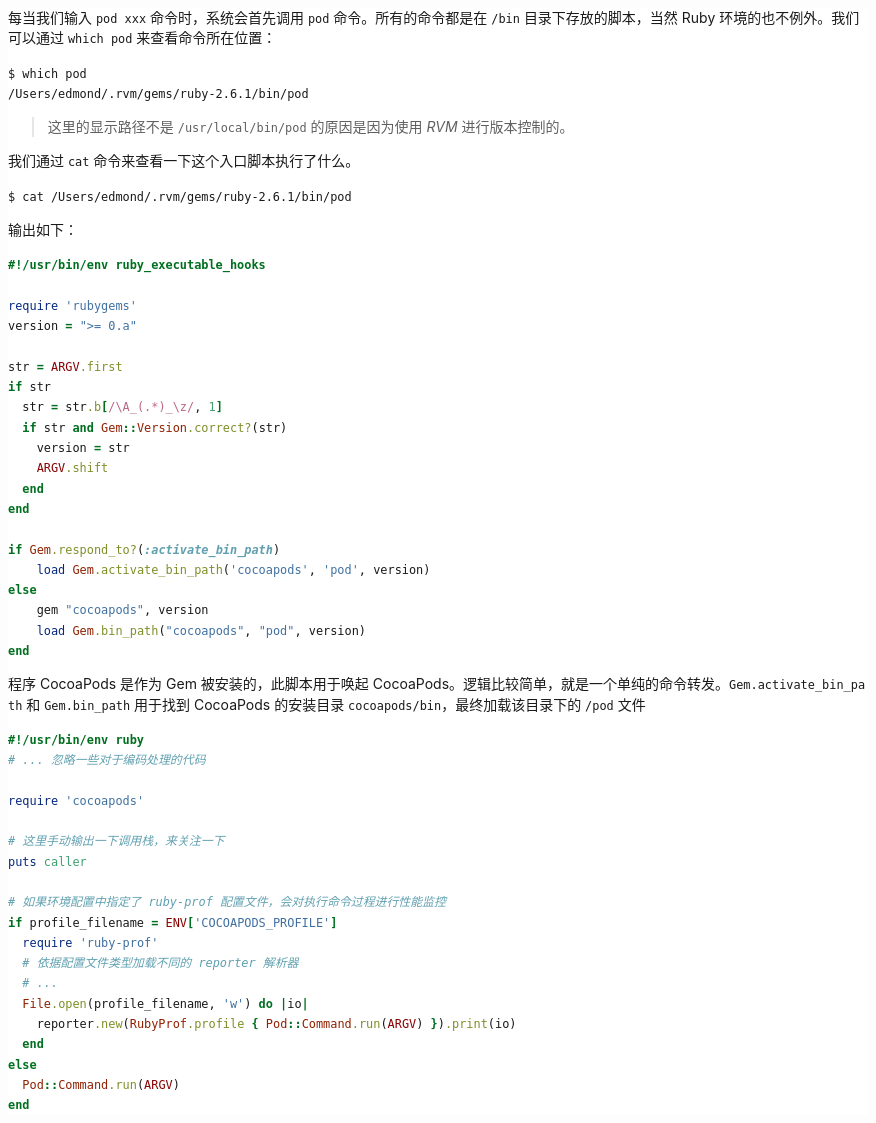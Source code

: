 每当我们输入 `pod xxx` 命令时，系统会首先调用 `pod` 命令。所有的命令都是在 `/bin` 目录下存放的脚本，当然 Ruby 环境的也不例外。我们可以通过 `which pod` 来查看命令所在位置：

```shell
$ which pod
/Users/edmond/.rvm/gems/ruby-2.6.1/bin/pod
```


> 这里的显示路径不是 `/usr/local/bin/pod` 的原因是因为使用 _RVM_ 进行版本控制的。


我们通过 `cat` 命令来查看一下这个入口脚本执行了什么。

```shell
$ cat /Users/edmond/.rvm/gems/ruby-2.6.1/bin/pod
```

输出如下：

```ruby
#!/usr/bin/env ruby_executable_hooks

require 'rubygems'
version = ">= 0.a"

str = ARGV.first
if str
  str = str.b[/\A_(.*)_\z/, 1]
  if str and Gem::Version.correct?(str)
    version = str
    ARGV.shift
  end
end

if Gem.respond_to?(:activate_bin_path)
    load Gem.activate_bin_path('cocoapods', 'pod', version)
else
    gem "cocoapods", version
    load Gem.bin_path("cocoapods", "pod", version)
end
```

程序 CocoaPods 是作为 Gem 被安装的，此脚本用于唤起 CocoaPods。逻辑比较简单，就是一个单纯的命令转发。`Gem.activate_bin_path` 和 `Gem.bin_path` 用于找到 CocoaPods 的安装目录 `cocoapods/bin`，最终加载该目录下的 `/pod` 文件

```ruby
#!/usr/bin/env ruby
# ... 忽略一些对于编码处理的代码

require 'cocoapods'

# 这里手动输出一下调用栈，来关注一下
puts caller

# 如果环境配置中指定了 ruby-prof 配置文件，会对执行命令过程进行性能监控
if profile_filename = ENV['COCOAPODS_PROFILE']
  require 'ruby-prof'
  # 依据配置文件类型加载不同的 reporter 解析器
  # ...
  File.open(profile_filename, 'w') do |io|
    reporter.new(RubyProf.profile { Pod::Command.run(ARGV) }).print(io)
  end
else
  Pod::Command.run(ARGV)
end
```
